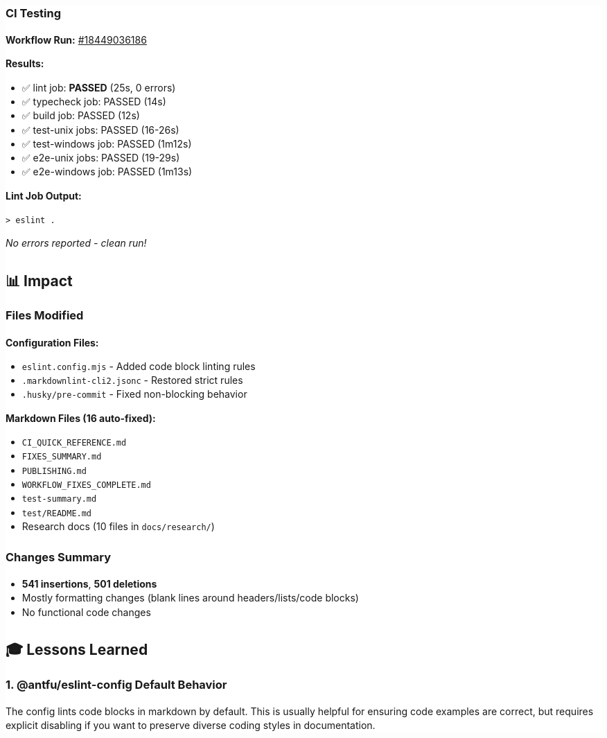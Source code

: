 ### CI Testing

**Workflow Run:** [#18449036186](https://github.com/tobiashochguertel/vscode-catalog-lens/actions/runs/18449036186)

**Results:**

- ✅ lint job: **PASSED** (25s, 0 errors)
- ✅ typecheck job: PASSED (14s)
- ✅ build job: PASSED (12s)
- ✅ test-unix jobs: PASSED (16-26s)
- ✅ test-windows job: PASSED (1m12s)
- ✅ e2e-unix jobs: PASSED (19-29s)
- ✅ e2e-windows job: PASSED (1m13s)

**Lint Job Output:**

```
> eslint .
```

_No errors reported - clean run!_

## 📊 Impact

### Files Modified

**Configuration Files:**

- `eslint.config.mjs` - Added code block linting rules
- `.markdownlint-cli2.jsonc` - Restored strict rules
- `.husky/pre-commit` - Fixed non-blocking behavior

**Markdown Files (16 auto-fixed):**

- `CI_QUICK_REFERENCE.md`
- `FIXES_SUMMARY.md`
- `PUBLISHING.md`
- `WORKFLOW_FIXES_COMPLETE.md`
- `test-summary.md`
- `test/README.md`
- Research docs (10 files in `docs/research/`)

### Changes Summary

- **541 insertions**, **501 deletions**
- Mostly formatting changes (blank lines around headers/lists/code blocks)
- No functional code changes

## 🎓 Lessons Learned

### 1. @antfu/eslint-config Default Behavior

The config lints code blocks in markdown by default. This is usually helpful for ensuring code examples are correct, but requires explicit disabling if you want to preserve diverse coding styles in documentation.
